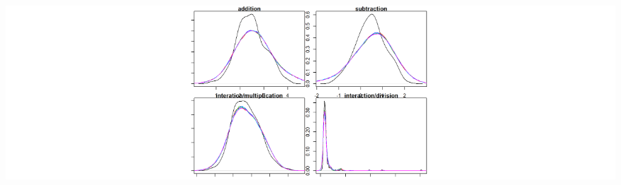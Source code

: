 <img src="interpretability_bart_files/figure-html/unnamed-chunk-1-1.png" width="40%" style="display: block; margin: auto;" />